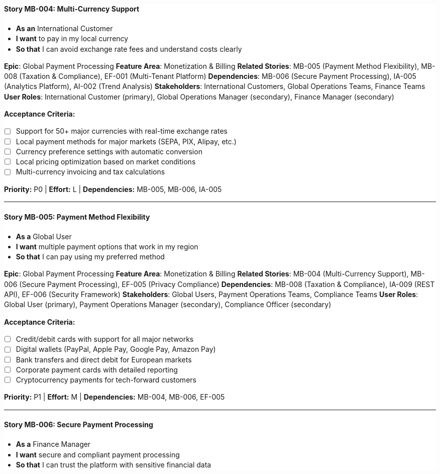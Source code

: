 #### **Story MB-004: Multi-Currency Support**
- **As an** International Customer
- **I want** to pay in my local currency
- **So that** I can avoid exchange rate fees and understand costs clearly

**Epic**: Global Payment Processing
**Feature Area**: Monetization & Billing
**Related Stories**: MB-005 (Payment Method Flexibility), MB-008 (Taxation & Compliance), EF-001 (Multi-Tenant Platform)
**Dependencies**: MB-006 (Secure Payment Processing), IA-005 (Analytics Platform), AI-002 (Trend Analysis)
**Stakeholders**: International Customers, Global Operations Teams, Finance Teams
**User Roles**: International Customer (primary), Global Operations Manager (secondary), Finance Manager (secondary)

**Acceptance Criteria:**
- [ ] Support for 50+ major currencies with real-time exchange rates
- [ ] Local payment methods for major markets (SEPA, PIX, Alipay, etc.)
- [ ] Currency preference settings with automatic conversion
- [ ] Local pricing optimization based on market conditions
- [ ] Multi-currency invoicing and tax calculations

**Priority:** P0 | **Effort:** L | **Dependencies:** MB-005, MB-006, IA-005

---

#### **Story MB-005: Payment Method Flexibility**
- **As a** Global User
- **I want** multiple payment options that work in my region
- **So that** I can pay using my preferred method

**Epic**: Global Payment Processing
**Feature Area**: Monetization & Billing
**Related Stories**: MB-004 (Multi-Currency Support), MB-006 (Secure Payment Processing), EF-005 (Privacy Compliance)
**Dependencies**: MB-008 (Taxation & Compliance), IA-009 (REST API), EF-006 (Security Framework)
**Stakeholders**: Global Users, Payment Operations Teams, Compliance Teams
**User Roles**: Global User (primary), Payment Operations Manager (secondary), Compliance Officer (secondary)

**Acceptance Criteria:**
- [ ] Credit/debit cards with support for all major networks
- [ ] Digital wallets (PayPal, Apple Pay, Google Pay, Amazon Pay)
- [ ] Bank transfers and direct debit for European markets
- [ ] Corporate payment cards with detailed reporting
- [ ] Cryptocurrency payments for tech-forward customers

**Priority:** P1 | **Effort:** M | **Dependencies:** MB-004, MB-006, EF-005

---

#### **Story MB-006: Secure Payment Processing**
- **As a** Finance Manager
- **I want** secure and compliant payment processing
- **So that** I can trust the platform with sensitive financial data
